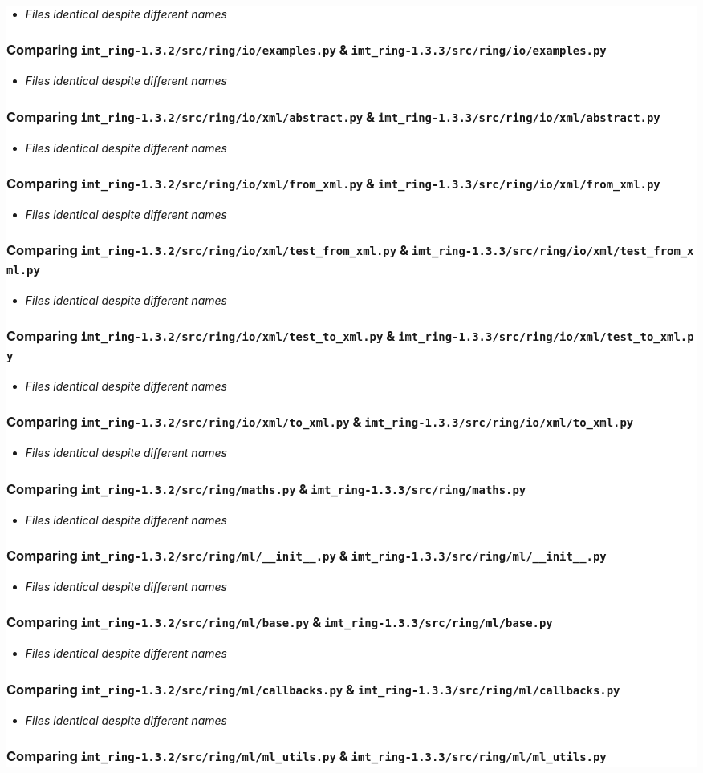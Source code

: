  * *Files identical despite different names*

### Comparing `imt_ring-1.3.2/src/ring/io/examples.py` & `imt_ring-1.3.3/src/ring/io/examples.py`

 * *Files identical despite different names*

### Comparing `imt_ring-1.3.2/src/ring/io/xml/abstract.py` & `imt_ring-1.3.3/src/ring/io/xml/abstract.py`

 * *Files identical despite different names*

### Comparing `imt_ring-1.3.2/src/ring/io/xml/from_xml.py` & `imt_ring-1.3.3/src/ring/io/xml/from_xml.py`

 * *Files identical despite different names*

### Comparing `imt_ring-1.3.2/src/ring/io/xml/test_from_xml.py` & `imt_ring-1.3.3/src/ring/io/xml/test_from_xml.py`

 * *Files identical despite different names*

### Comparing `imt_ring-1.3.2/src/ring/io/xml/test_to_xml.py` & `imt_ring-1.3.3/src/ring/io/xml/test_to_xml.py`

 * *Files identical despite different names*

### Comparing `imt_ring-1.3.2/src/ring/io/xml/to_xml.py` & `imt_ring-1.3.3/src/ring/io/xml/to_xml.py`

 * *Files identical despite different names*

### Comparing `imt_ring-1.3.2/src/ring/maths.py` & `imt_ring-1.3.3/src/ring/maths.py`

 * *Files identical despite different names*

### Comparing `imt_ring-1.3.2/src/ring/ml/__init__.py` & `imt_ring-1.3.3/src/ring/ml/__init__.py`

 * *Files identical despite different names*

### Comparing `imt_ring-1.3.2/src/ring/ml/base.py` & `imt_ring-1.3.3/src/ring/ml/base.py`

 * *Files identical despite different names*

### Comparing `imt_ring-1.3.2/src/ring/ml/callbacks.py` & `imt_ring-1.3.3/src/ring/ml/callbacks.py`

 * *Files identical despite different names*

### Comparing `imt_ring-1.3.2/src/ring/ml/ml_utils.py` & `imt_ring-1.3.3/src/ring/ml/ml_utils.py`
